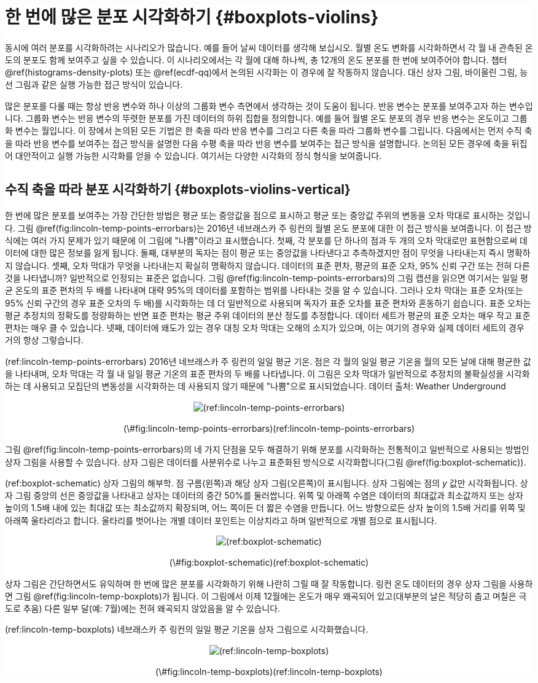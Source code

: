 # 한 번에 많은 분포 시각화하기 {#boxplots-violins}

동시에 여러 분포를 시각화하려는 시나리오가 많습니다. 예를 들어 날씨 데이터를 생각해 보십시오. 월별 온도 변화를 시각화하면서 각 월 내 관측된 온도의 분포도 함께 보여주고 싶을 수 있습니다. 이 시나리오에서는 각 월에 대해 하나씩, 총 12개의 온도 분포를 한 번에 보여주어야 합니다. 챕터 \@ref(histograms-density-plots) 또는 \@ref(ecdf-qq)에서 논의된 시각화는 이 경우에 잘 작동하지 않습니다. 대신 상자 그림, 바이올린 그림, 능선 그림과 같은 실행 가능한 접근 방식이 있습니다.

많은 분포를 다룰 때는 항상 반응 변수와 하나 이상의 그룹화 변수 측면에서 생각하는 것이 도움이 됩니다. 반응 변수는 분포를 보여주고자 하는 변수입니다. 그룹화 변수는 반응 변수의 뚜렷한 분포를 가진 데이터의 하위 집합을 정의합니다. 예를 들어 월별 온도 분포의 경우 반응 변수는 온도이고 그룹화 변수는 월입니다. 이 장에서 논의된 모든 기법은 한 축을 따라 반응 변수를 그리고 다른 축을 따라 그룹화 변수를 그립니다. 다음에서는 먼저 수직 축을 따라 반응 변수를 보여주는 접근 방식을 설명한 다음 수평 축을 따라 반응 변수를 보여주는 접근 방식을 설명합니다. 논의된 모든 경우에 축을 뒤집어 대안적이고 실행 가능한 시각화를 얻을 수 있습니다. 여기서는 다양한 시각화의 정식 형식을 보여줍니다.


## 수직 축을 따라 분포 시각화하기 {#boxplots-violins-vertical}

한 번에 많은 분포를 보여주는 가장 간단한 방법은 평균 또는 중앙값을 점으로 표시하고 평균 또는 중앙값 주위의 변동을 오차 막대로 표시하는 것입니다. 그림 \@ref(fig:lincoln-temp-points-errorbars)는 2016년 네브래스카 주 링컨의 월별 온도 분포에 대한 이 접근 방식을 보여줍니다. 이 접근 방식에는 여러 가지 문제가 있기 때문에 이 그림에 "나쁨"이라고 표시했습니다. 첫째, 각 분포를 단 하나의 점과 두 개의 오차 막대로만 표현함으로써 데이터에 대한 많은 정보를 잃게 됩니다. 둘째, 대부분의 독자는 점이 평균 또는 중앙값을 나타낸다고 추측하겠지만 점이 무엇을 나타내는지 즉시 명확하지 않습니다. 셋째, 오차 막대가 무엇을 나타내는지 확실히 명확하지 않습니다. 데이터의 표준 편차, 평균의 표준 오차, 95% 신뢰 구간 또는 전혀 다른 것을 나타냅니까? 일반적으로 인정되는 표준은 없습니다. 그림 \@ref(fig:lincoln-temp-points-errorbars)의 그림 캡션을 읽으면 여기서는 일일 평균 온도의 표준 편차의 두 배를 나타내며 대략 95%의 데이터를 포함하는 범위를 나타내는 것을 알 수 있습니다. 그러나 오차 막대는 표준 오차(또는 95% 신뢰 구간의 경우 표준 오차의 두 배)를 시각화하는 데 더 일반적으로 사용되며 독자가 표준 오차를 표준 편차와 혼동하기 쉽습니다. 표준 오차는 평균 추정치의 정확도를 정량화하는 반면 표준 편차는 평균 주위 데이터의 분산 정도를 추정합니다. 데이터 세트가 평균의 표준 오차는 매우 작고 표준 편차는 매우 클 수 있습니다. 넷째, 데이터에 왜도가 있는 경우 대칭 오차 막대는 오해의 소지가 있으며, 이는 여기의 경우와 실제 데이터 세트의 경우 거의 항상 그렇습니다.

(ref:lincoln-temp-points-errorbars) 2016년 네브래스카 주 링컨의 일일 평균 기온. 점은 각 월의 일일 평균 기온을 월의 모든 날에 대해 평균한 값을 나타내며, 오차 막대는 각 월 내 일일 평균 기온의 표준 편차의 두 배를 나타냅니다. 이 그림은 오차 막대가 일반적으로 추정치의 불확실성을 시각화하는 데 사용되고 모집단의 변동성을 시각화하는 데 사용되지 않기 때문에 "나쁨"으로 표시되었습니다. 데이터 출처: Weather Underground

<div class="figure" style="text-align: center">
<img src="boxplots_violins_files/figure-html/lincoln-temp-points-errorbars-1.png" alt="(ref:lincoln-temp-points-errorbars)" width="576" />
<p class="caption">(\#fig:lincoln-temp-points-errorbars)(ref:lincoln-temp-points-errorbars)</p>
</div>

그림 \@ref(fig:lincoln-temp-points-errorbars)의 네 가지 단점을 모두 해결하기 위해 분포를 시각화하는 전통적이고 일반적으로 사용되는 방법인 상자 그림을 사용할 수 있습니다. 상자 그림은 데이터를 사분위수로 나누고 표준화된 방식으로 시각화합니다(그림 \@ref(fig:boxplot-schematic)).

(ref:boxplot-schematic) 상자 그림의 해부학. 점 구름(왼쪽)과 해당 상자 그림(오른쪽)이 표시됩니다. 상자 그림에는 점의 *y* 값만 시각화됩니다. 상자 그림 중앙의 선은 중앙값을 나타내고 상자는 데이터의 중간 50%를 둘러쌉니다. 위쪽 및 아래쪽 수염은 데이터의 최대값과 최소값까지 또는 상자 높이의 1.5배 내에 있는 최대값 또는 최소값까지 확장되며, 어느 쪽이든 더 짧은 수염을 만듭니다. 어느 방향으로든 상자 높이의 1.5배 거리를 위쪽 및 아래쪽 울타리라고 합니다. 울타리를 벗어나는 개별 데이터 포인트는 이상치라고 하며 일반적으로 개별 점으로 표시됩니다.

<div class="figure" style="text-align: center">
<img src="boxplots_violins_files/figure-html/boxplot-schematic-1.png" alt="(ref:boxplot-schematic)" width="685.714285714286" />
<p class="caption">(\#fig:boxplot-schematic)(ref:boxplot-schematic)</p>
</div>

상자 그림은 간단하면서도 유익하며 한 번에 많은 분포를 시각화하기 위해 나란히 그릴 때 잘 작동합니다. 링컨 온도 데이터의 경우 상자 그림을 사용하면 그림 \@ref(fig:lincoln-temp-boxplots)가 됩니다. 이 그림에서 이제 12월에는 온도가 매우 왜곡되어 있고(대부분의 날은 적당히 춥고 며칠은 극도로 추움) 다른 일부 달(예: 7월)에는 전혀 왜곡되지 않았음을 알 수 있습니다.

(ref:lincoln-temp-boxplots) 네브래스카 주 링컨의 일일 평균 기온을 상자 그림으로 시각화했습니다.

<div class="figure" style="text-align: center">
<img src="boxplots_violins_files/figure-html/lincoln-temp-boxplots-1.png" alt="(ref:lincoln-temp-boxplots)" width="576" />
<p class="caption">(\#fig:lincoln-temp-boxplots)(ref:lincoln-temp-boxplots)</p>
</div>
